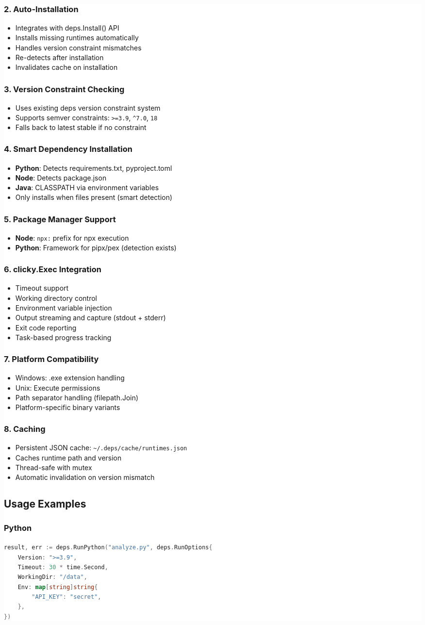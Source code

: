 ### 2. Auto-Installation
- Integrates with deps.Install() API
- Installs missing runtimes automatically
- Handles version constraint mismatches
- Re-detects after installation
- Invalidates cache on installation

### 3. Version Constraint Checking
- Uses existing deps version constraint system
- Supports semver constraints: `>=3.9`, `^7.0`, `18`
- Falls back to latest stable if no constraint

### 4. Smart Dependency Installation
- **Python**: Detects requirements.txt, pyproject.toml
- **Node**: Detects package.json
- **Java**: CLASSPATH via environment variables
- Only installs when files present (smart detection)

### 5. Package Manager Support
- **Node**: `npx:` prefix for npx execution
- **Python**: Framework for pipx/pex (detection exists)

### 6. clicky.Exec Integration
- Timeout support
- Working directory control
- Environment variable injection
- Output streaming and capture (stdout + stderr)
- Exit code reporting
- Task-based progress tracking

### 7. Platform Compatibility
- Windows: .exe extension handling
- Unix: Execute permissions
- Path separator handling (filepath.Join)
- Platform-specific binary variants

### 8. Caching
- Persistent JSON cache: `~/.deps/cache/runtimes.json`
- Caches runtime path and version
- Thread-safe with mutex
- Automatic invalidation on version mismatch

## Usage Examples

### Python
```go
result, err := deps.RunPython("analyze.py", deps.RunOptions{
    Version: ">=3.9",
    Timeout: 30 * time.Second,
    WorkingDir: "/data",
    Env: map[string]string{
        "API_KEY": "secret",
    },
})
```

